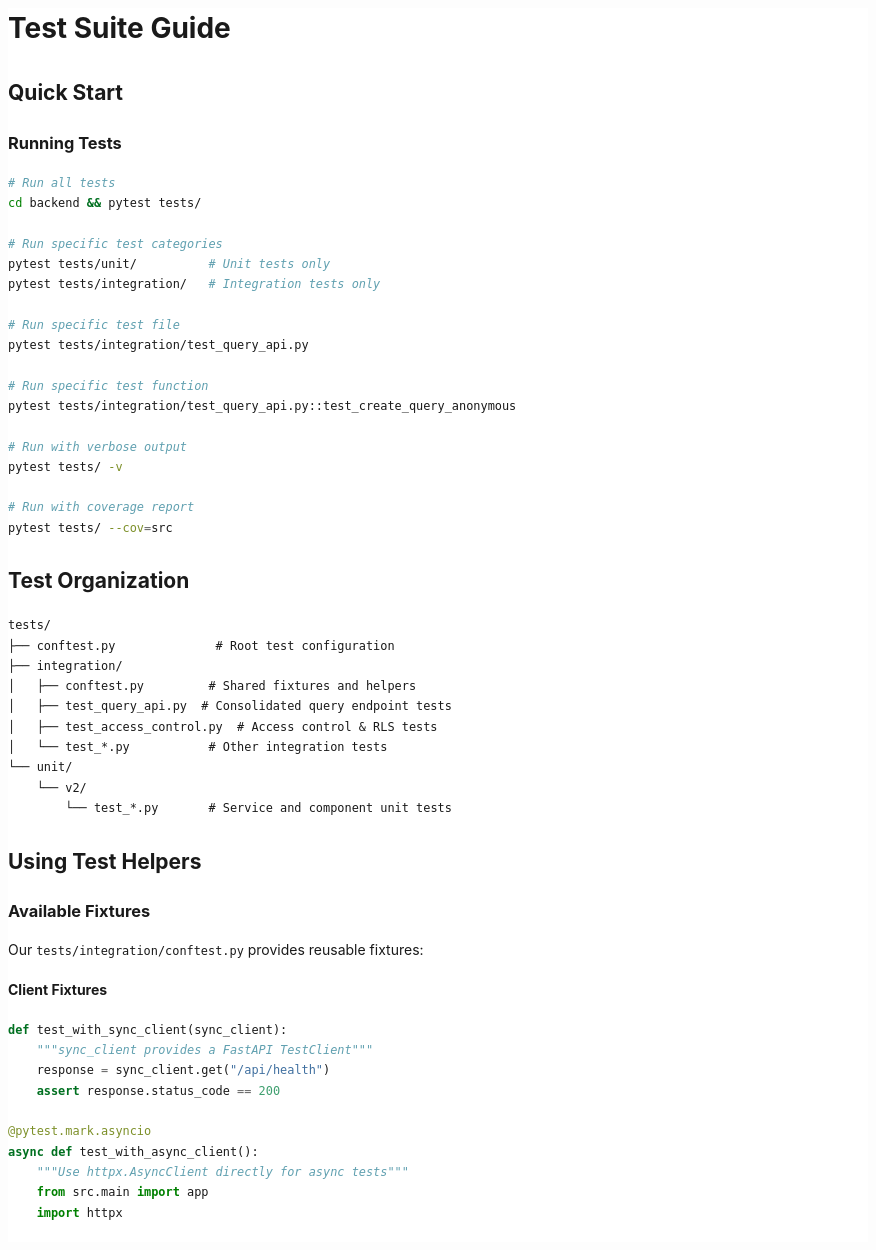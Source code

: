 # Test Suite Guide

## Quick Start

### Running Tests

```bash
# Run all tests
cd backend && pytest tests/

# Run specific test categories
pytest tests/unit/          # Unit tests only
pytest tests/integration/   # Integration tests only

# Run specific test file
pytest tests/integration/test_query_api.py

# Run specific test function
pytest tests/integration/test_query_api.py::test_create_query_anonymous

# Run with verbose output
pytest tests/ -v

# Run with coverage report
pytest tests/ --cov=src
```

## Test Organization

```
tests/
├── conftest.py              # Root test configuration
├── integration/
│   ├── conftest.py         # Shared fixtures and helpers
│   ├── test_query_api.py  # Consolidated query endpoint tests
│   ├── test_access_control.py  # Access control & RLS tests
│   └── test_*.py           # Other integration tests
└── unit/
    └── v2/
        └── test_*.py       # Service and component unit tests
```

## Using Test Helpers

### Available Fixtures

Our `tests/integration/conftest.py` provides reusable fixtures:

#### Client Fixtures
```python
def test_with_sync_client(sync_client):
    """sync_client provides a FastAPI TestClient"""
    response = sync_client.get("/api/health")
    assert response.status_code == 200

@pytest.mark.asyncio
async def test_with_async_client():
    """Use httpx.AsyncClient directly for async tests"""
    from src.main import app
    import httpx
    
```